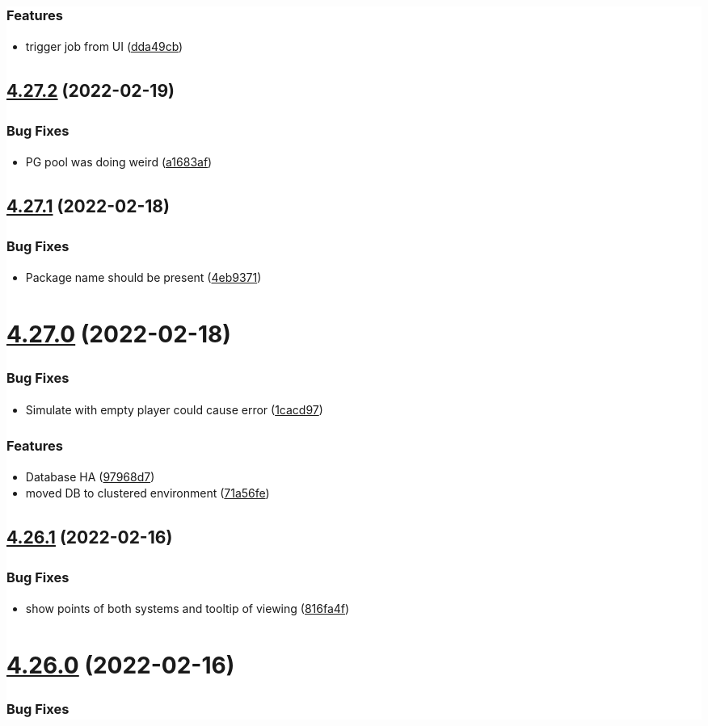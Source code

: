 ### Features

- trigger job from UI ([dda49cb](https://github.com/Badminton-Apps/badman/commit/dda49cbab34310b1289d0925e465c62ba0519245))

## [4.27.2](https://github.com/Badminton-Apps/badman/compare/v4.27.1...v4.27.2) (2022-02-19)

### Bug Fixes

- PG pool was doing weird ([a1683af](https://github.com/Badminton-Apps/badman/commit/a1683afee43771025a9bda3f62c851ae042dd936))

## [4.27.1](https://github.com/Badminton-Apps/badman/compare/v4.27.0...v4.27.1) (2022-02-18)

### Bug Fixes

- Package name should be present ([4eb9371](https://github.com/Badminton-Apps/badman/commit/4eb9371658f7d14108cb32bb560382bcfa12c72b))

# [4.27.0](https://github.com/Badminton-Apps/badman/compare/v4.26.1...v4.27.0) (2022-02-18)

### Bug Fixes

- Simulate with empty player could cause error ([1cacd97](https://github.com/Badminton-Apps/badman/commit/1cacd978e62dee1c2ec83ea31b34c46edf82c330))

### Features

- Database HA ([97968d7](https://github.com/Badminton-Apps/badman/commit/97968d784b6b21f6202393feb9669174e7a83beb))
- moved DB to clustered environment ([71a56fe](https://github.com/Badminton-Apps/badman/commit/71a56fecd254d4cd1930e8cf48419ed946a0467b))

## [4.26.1](https://github.com/Badminton-Apps/badman/compare/v4.26.0...v4.26.1) (2022-02-16)

### Bug Fixes

- show points of both systems and tooltip of viewing ([816fa4f](https://github.com/Badminton-Apps/badman/commit/816fa4fabd4ef88446b4f9b32935c55a7273e44a))

# [4.26.0](https://github.com/Badminton-Apps/badman/compare/v4.25.5...v4.26.0) (2022-02-16)

### Bug Fixes
